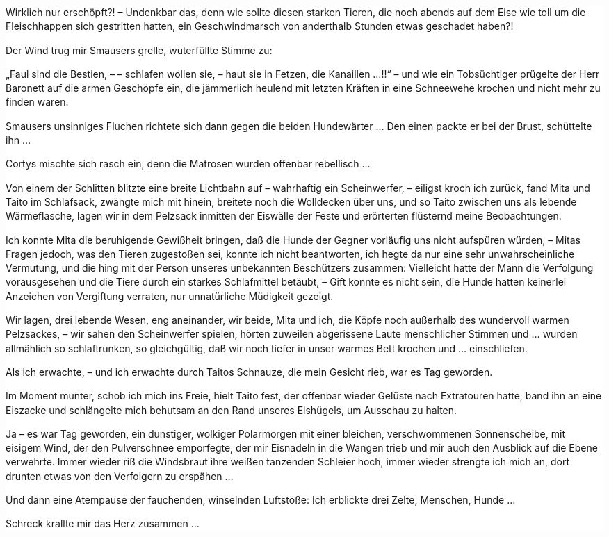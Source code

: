 Wirklich nur erschöpft?! – Undenkbar das, denn wie sollte diesen starken
Tieren, die noch abends auf dem Eise wie toll um die Fleischhappen sich
gestritten hatten, ein Geschwindmarsch von anderthalb Stunden etwas geschadet
haben?!

Der Wind trug mir Smausers grelle, wuterfüllte Stimme zu:

„Faul sind die Bestien, – – schlafen wollen sie, – haut sie in Fetzen, die
Kanaillen …!!“ – und wie ein Tobsüchtiger prügelte der Herr Baronett auf die
armen Geschöpfe ein, die jämmerlich heulend mit letzten Kräften in eine
Schneewehe krochen und nicht mehr zu finden waren.

Smausers unsinniges Fluchen richtete sich dann gegen die beiden Hundewärter …
Den einen packte er bei der Brust, schüttelte ihn …

Cortys mischte sich rasch ein, denn die Matrosen wurden offenbar rebellisch …

Von einem der Schlitten blitzte eine breite Lichtbahn auf – wahrhaftig ein
Scheinwerfer, – eiligst kroch ich zurück, fand Mita und Taito im Schlafsack,
zwängte mich mit hinein, breitete noch die Wolldecken über uns, und so Taito
zwischen uns als lebende Wärmeflasche, lagen wir in dem Pelzsack inmitten der
Eiswälle der Feste und erörterten flüsternd meine Beobachtungen.

Ich konnte Mita die beruhigende Gewißheit bringen, daß die Hunde der Gegner
vorläufig uns nicht aufspüren würden, – Mitas Fragen jedoch, was den Tieren
zugestoßen sei, konnte ich nicht beantworten, ich hegte da nur eine sehr
unwahrscheinliche Vermutung, und die hing mit der Person unseres unbekannten
Beschützers zusammen: Vielleicht hatte der Mann die Verfolgung vorausgesehen
und die Tiere durch ein starkes Schlafmittel betäubt, – Gift konnte es nicht
sein, die Hunde hatten keinerlei Anzeichen von Vergiftung verraten, nur
unnatürliche Müdigkeit gezeigt.

Wir lagen, drei lebende Wesen, eng aneinander, wir beide, Mita und ich, die
Köpfe noch außerhalb des wundervoll warmen Pelzsackes, – wir sahen den
Scheinwerfer spielen, hörten zuweilen abgerissene Laute menschlicher Stimmen
und … wurden allmählich so schlaftrunken, so gleichgültig, daß wir noch tiefer
in unser warmes Bett krochen und … einschliefen.

Als ich erwachte, – und ich erwachte durch Taitos Schnauze, die mein Gesicht
rieb, war es Tag geworden.

Im Moment munter, schob ich mich ins Freie, hielt Taito fest, der offenbar
wieder Gelüste nach Extratouren hatte, band ihn an eine Eiszacke und
schlängelte mich behutsam an den Rand unseres Eishügels, um Ausschau zu halten.

Ja – es war Tag geworden, ein dunstiger, wolkiger Polarmorgen mit einer
bleichen, verschwommenen Sonnenscheibe, mit eisigem Wind, der den Pulverschnee
emporfegte, der mir Eisnadeln in die Wangen trieb und mir auch den Ausblick auf
die Ebene verwehrte. Immer wieder riß die Windsbraut ihre weißen tanzenden
Schleier hoch, immer wieder strengte ich mich an, dort drunten etwas von den
Verfolgern zu erspähen …

Und dann eine Atempause der fauchenden, winselnden Luftstöße: Ich erblickte
drei Zelte, Menschen, Hunde …

Schreck krallte mir das Herz zusammen …
